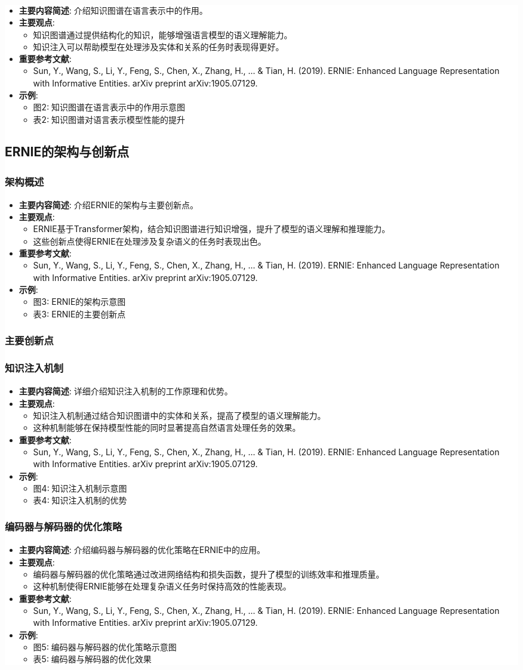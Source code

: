 - **主要内容简述**: 介绍知识图谱在语言表示中的作用。
- **主要观点**:
  - 知识图谱通过提供结构化的知识，能够增强语言模型的语义理解能力。
  - 知识注入可以帮助模型在处理涉及实体和关系的任务时表现得更好。
- **重要参考文献**:
  - Sun, Y., Wang, S., Li, Y., Feng, S., Chen, X., Zhang, H., ... & Tian, H. (2019). ERNIE: Enhanced Language Representation with Informative Entities. arXiv preprint arXiv:1905.07129.
- **示例**:
  - 图2: 知识图谱在语言表示中的作用示意图
  - 表2: 知识图谱对语言表示模型性能的提升

## ERNIE的架构与创新点

### 架构概述

- **主要内容简述**: 介绍ERNIE的架构与主要创新点。
- **主要观点**:
  - ERNIE基于Transformer架构，结合知识图谱进行知识增强，提升了模型的语义理解和推理能力。
  - 这些创新点使得ERNIE在处理涉及复杂语义的任务时表现出色。
- **重要参考文献**:
  - Sun, Y., Wang, S., Li, Y., Feng, S., Chen, X., Zhang, H., ... & Tian, H. (2019). ERNIE: Enhanced Language Representation with Informative Entities. arXiv preprint arXiv:1905.07129.
- **示例**:
  - 图3: ERNIE的架构示意图
  - 表3: ERNIE的主要创新点

### 主要创新点

### 知识注入机制

- **主要内容简述**: 详细介绍知识注入机制的工作原理和优势。
- **主要观点**:
  - 知识注入机制通过结合知识图谱中的实体和关系，提高了模型的语义理解能力。
  - 这种机制能够在保持模型性能的同时显著提高自然语言处理任务的效果。
- **重要参考文献**:
  - Sun, Y., Wang, S., Li, Y., Feng, S., Chen, X., Zhang, H., ... & Tian, H. (2019). ERNIE: Enhanced Language Representation with Informative Entities. arXiv preprint arXiv:1905.07129.
- **示例**:
  - 图4: 知识注入机制示意图
  - 表4: 知识注入机制的优势

### 编码器与解码器的优化策略

- **主要内容简述**: 介绍编码器与解码器的优化策略在ERNIE中的应用。
- **主要观点**:
  - 编码器与解码器的优化策略通过改进网络结构和损失函数，提升了模型的训练效率和推理质量。
  - 这种机制使得ERNIE能够在处理复杂语义任务时保持高效的性能表现。
- **重要参考文献**:
  - Sun, Y., Wang, S., Li, Y., Feng, S., Chen, X., Zhang, H., ... & Tian, H. (2019). ERNIE: Enhanced Language Representation with Informative Entities. arXiv preprint arXiv:1905.07129.
- **示例**:
  - 图5: 编码器与解码器的优化策略示意图
  - 表5: 编码器与解码器的优化效果

